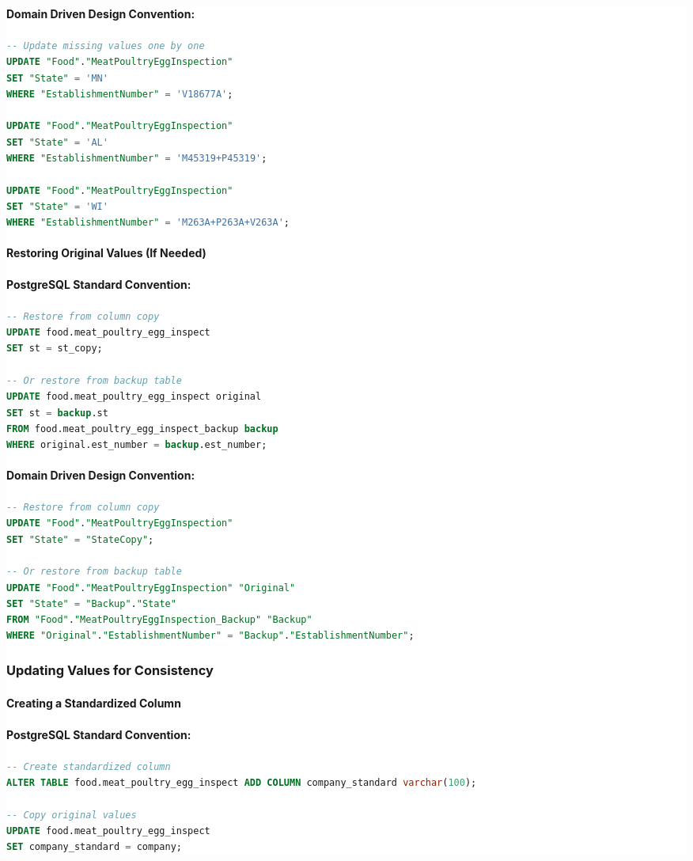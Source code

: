 #### Domain Driven Design Convention:

```sql
-- Update missing values one by one
UPDATE "Food"."MeatPoultryEggInspection"
SET "State" = 'MN'
WHERE "EstablishmentNumber" = 'V18677A';

UPDATE "Food"."MeatPoultryEggInspection"
SET "State" = 'AL'
WHERE "EstablishmentNumber" = 'M45319+P45319';

UPDATE "Food"."MeatPoultryEggInspection"
SET "State" = 'WI'
WHERE "EstablishmentNumber" = 'M263A+P263A+V263A';
```

#### Restoring Original Values (If Needed)

#### PostgreSQL Standard Convention:

```sql
-- Restore from column copy
UPDATE food.meat_poultry_egg_inspect
SET st = st_copy;

-- Or restore from backup table
UPDATE food.meat_poultry_egg_inspect original
SET st = backup.st
FROM food.meat_poultry_egg_inspect_backup backup
WHERE original.est_number = backup.est_number;
```

#### Domain Driven Design Convention:

```sql
-- Restore from column copy
UPDATE "Food"."MeatPoultryEggInspection"
SET "State" = "StateCopy";

-- Or restore from backup table
UPDATE "Food"."MeatPoultryEggInspection" "Original"
SET "State" = "Backup"."State"
FROM "Food"."MeatPoultryEggInspection_Backup" "Backup"
WHERE "Original"."EstablishmentNumber" = "Backup"."EstablishmentNumber";
```

### Updating Values for Consistency

#### Creating a Standardized Column

#### PostgreSQL Standard Convention:

```sql
-- Create standardized column
ALTER TABLE food.meat_poultry_egg_inspect ADD COLUMN company_standard varchar(100);

-- Copy original values
UPDATE food.meat_poultry_egg_inspect
SET company_standard = company;
```

